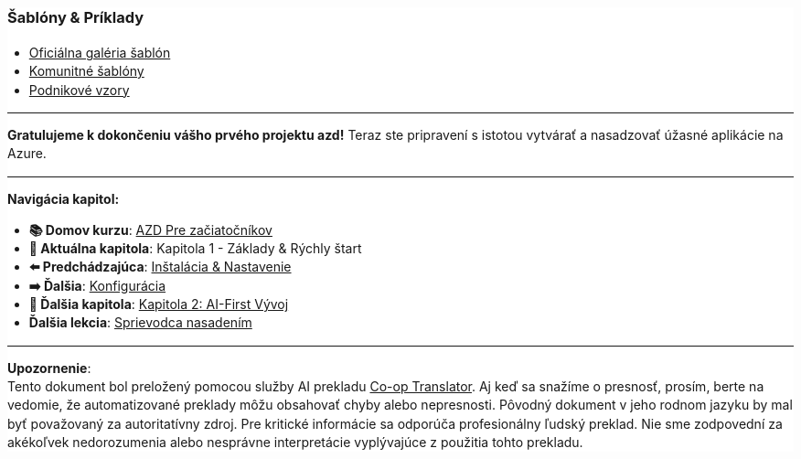 ### Šablóny & Príklady
- [Oficiálna galéria šablón](https://azure.github.io/awesome-azd/)
- [Komunitné šablóny](https://github.com/Azure-Samples/azd-templates)
- [Podnikové vzory](https://github.com/Azure/azure-dev/tree/main/templates)

---

**Gratulujeme k dokončeniu vášho prvého projektu azd!** Teraz ste pripravení s istotou vytvárať a nasadzovať úžasné aplikácie na Azure.

---

**Navigácia kapitol:**
- **📚 Domov kurzu**: [AZD Pre začiatočníkov](../../README.md)
- **📖 Aktuálna kapitola**: Kapitola 1 - Základy & Rýchly štart
- **⬅️ Predchádzajúca**: [Inštalácia & Nastavenie](installation.md)
- **➡️ Ďalšia**: [Konfigurácia](configuration.md)
- **🚀 Ďalšia kapitola**: [Kapitola 2: AI-First Vývoj](../ai-foundry/azure-ai-foundry-integration.md)
- **Ďalšia lekcia**: [Sprievodca nasadením](../deployment/deployment-guide.md)

---

**Upozornenie**:  
Tento dokument bol preložený pomocou služby AI prekladu [Co-op Translator](https://github.com/Azure/co-op-translator). Aj keď sa snažíme o presnosť, prosím, berte na vedomie, že automatizované preklady môžu obsahovať chyby alebo nepresnosti. Pôvodný dokument v jeho rodnom jazyku by mal byť považovaný za autoritatívny zdroj. Pre kritické informácie sa odporúča profesionálny ľudský preklad. Nie sme zodpovední za akékoľvek nedorozumenia alebo nesprávne interpretácie vyplývajúce z použitia tohto prekladu.